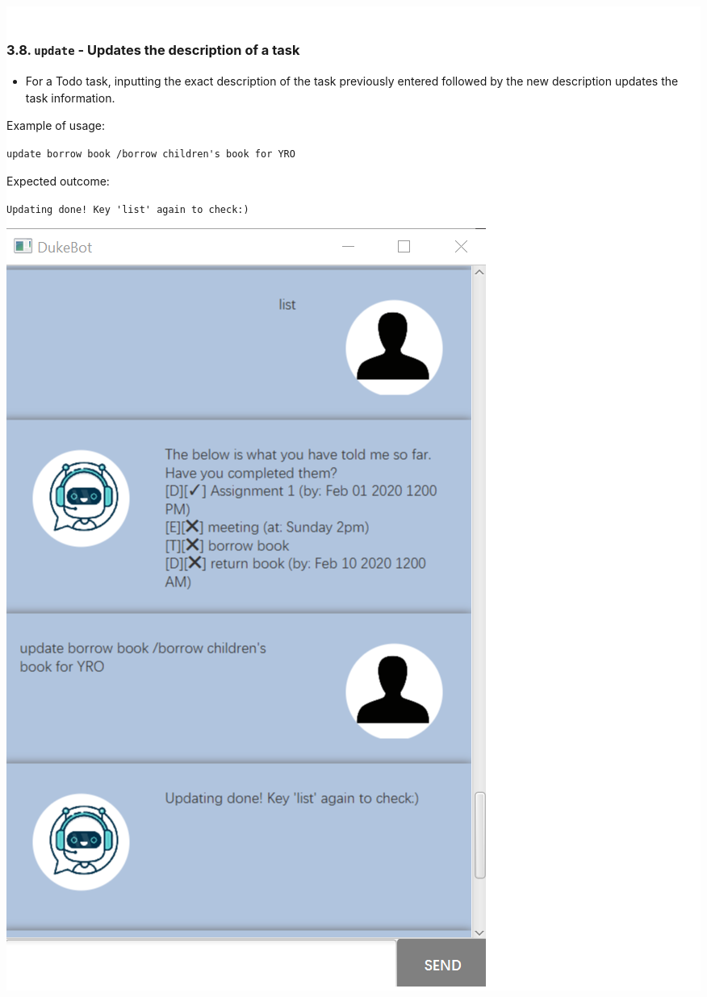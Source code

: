 <br/>

### 3.8. `update` - Updates the description of a task

* For a Todo task, inputting the exact description of the task previously entered followed by the new description 
updates the task information.

Example of usage: 

`update borrow book /borrow children's book for YRO`

Expected outcome:
```
Updating done! Key 'list' again to check:)
```
![Github Logo](./UG/UpdateTodo1.png)